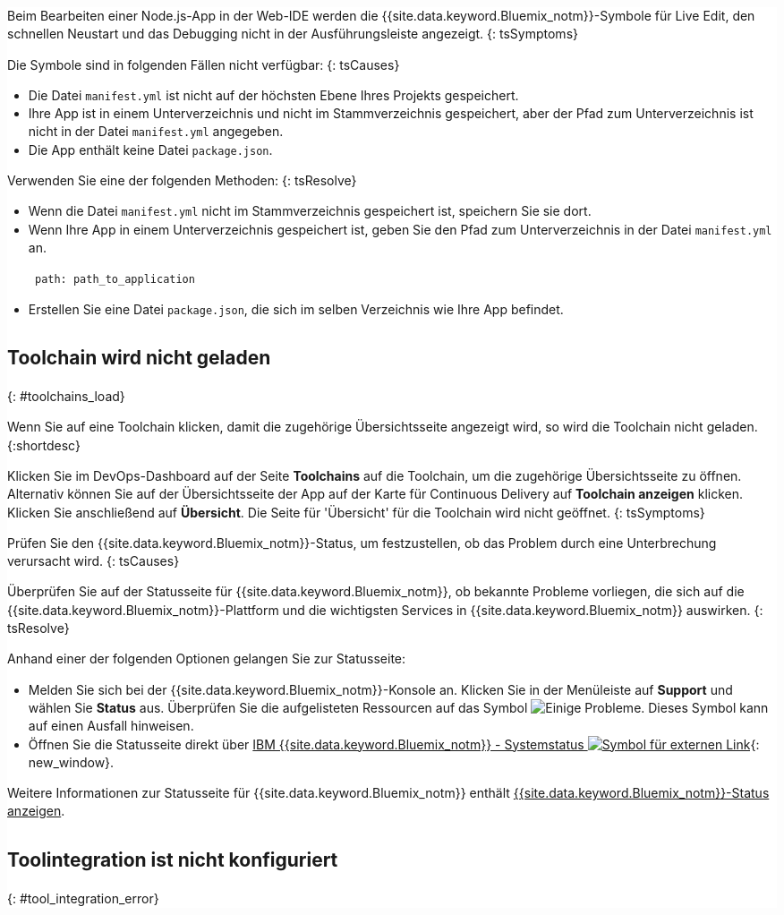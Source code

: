 Beim Bearbeiten einer Node.js-App in der Web-IDE werden die {{site.data.keyword.Bluemix_notm}}-Symbole für Live Edit, den schnellen Neustart und das Debugging nicht in der Ausführungsleiste angezeigt.
{: tsSymptoms}

Die Symbole sind in folgenden Fällen nicht verfügbar:
{: tsCauses}

* Die Datei `manifest.yml` ist nicht auf der höchsten Ebene Ihres Projekts gespeichert. 
* Ihre App ist in einem Unterverzeichnis und nicht im Stammverzeichnis gespeichert, aber der Pfad zum Unterverzeichnis ist nicht in der Datei `manifest.yml` angegeben. 
* Die App enthält keine Datei `package.json`.

Verwenden Sie eine der folgenden Methoden:
{: tsResolve}

* Wenn die Datei `manifest.yml` nicht im Stammverzeichnis gespeichert ist, speichern Sie sie dort.
* Wenn Ihre App in einem Unterverzeichnis gespeichert ist, geben Sie den Pfad zum Unterverzeichnis in der Datei `manifest.yml` an.
   ```
    path: path_to_application
    ```
* Erstellen Sie eine Datei `package.json`, die sich im selben Verzeichnis wie Ihre App befindet.


## Toolchain wird nicht geladen
{: #toolchains_load}

Wenn Sie auf eine Toolchain klicken, damit die zugehörige Übersichtsseite angezeigt wird, so wird die Toolchain nicht geladen.
{:shortdesc}

Klicken Sie im DevOps-Dashboard auf der Seite **Toolchains** auf die Toolchain, um die zugehörige Übersichtsseite zu öffnen. Alternativ können Sie auf der Übersichtsseite der App auf der Karte für Continuous Delivery auf **Toolchain anzeigen** klicken. Klicken Sie anschließend auf **Übersicht**. Die Seite für 'Übersicht' für die Toolchain wird nicht geöffnet.
{: tsSymptoms}

Prüfen Sie den {{site.data.keyword.Bluemix_notm}}-Status, um festzustellen, ob das Problem durch eine Unterbrechung verursacht wird.
{: tsCauses}

Überprüfen Sie auf der Statusseite für {{site.data.keyword.Bluemix_notm}}, ob bekannte Probleme vorliegen, die sich auf die {{site.data.keyword.Bluemix_notm}}-Plattform und die wichtigsten Services in {{site.data.keyword.Bluemix_notm}} auswirken.
{: tsResolve}

Anhand einer der folgenden Optionen gelangen Sie zur Statusseite:

  * Melden Sie sich bei der {{site.data.keyword.Bluemix_notm}}-Konsole an. Klicken Sie in der Menüleiste auf **Support** und wählen Sie **Status** aus. Überprüfen Sie die aufgelisteten Ressourcen auf das Symbol ![Einige Probleme](../../support/images/some_issues.svg). Dieses Symbol kann auf einen Ausfall hinweisen.
  * Öffnen Sie die Statusseite direkt über [IBM {{site.data.keyword.Bluemix_notm}} - Systemstatus ![Symbol für externen Link](../../icons/launch-glyph.svg "Symbol für externen Link")](http://ibm.biz/bluemixstatus){: new_window}.

Weitere Informationen zur Statusseite für {{site.data.keyword.Bluemix_notm}} enthält [{{site.data.keyword.Bluemix_notm}}-Status anzeigen](https://console.bluemix.net/docs/support/index.html#viewing-bluemix-status).


## Toolintegration ist nicht konfiguriert
{: #tool_integration_error}

   ```